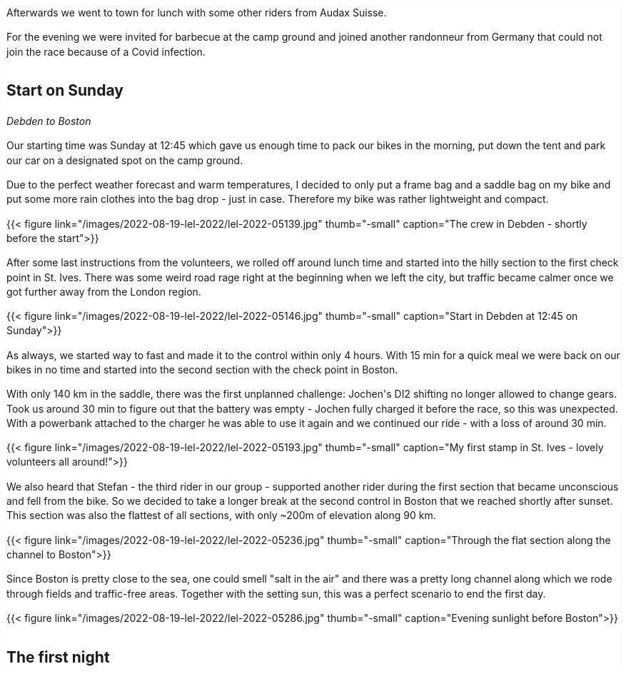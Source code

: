 Afterwards we went to town for lunch with some other riders from Audax Suisse.

For the evening we were invited for barbecue at the camp ground and joined another randonneur from Germany that could not join the race because of a Covid infection.


## Start on Sunday

*Debden to Boston*

Our starting time was Sunday at 12:45 which gave us enough time to pack our bikes in the morning, put down the tent and park our car on a designated spot on the camp ground.

Due to the perfect weather forecast and warm temperatures, I decided to only put a frame bag and a saddle bag on my bike and put some more rain clothes into the bag drop - just in case. Therefore my bike was rather lightweight and compact.

{{< figure link="/images/2022-08-19-lel-2022/lel-2022-05139.jpg" thumb="-small" caption="The crew in Debden - shortly before the start">}}

After some last instructions from the volunteers, we rolled off around lunch time and started into the hilly section to the first check point in St. Ives. There was some weird road rage right at the beginning when we left the city, but traffic became calmer once we got further away from the London region.

{{< figure link="/images/2022-08-19-lel-2022/lel-2022-05146.jpg" thumb="-small" caption="Start in Debden at 12:45 on Sunday">}}

As always, we started way to fast and made it to the control within only 4 hours. With 15 min for a quick meal we were back on our bikes in no time and started into the second section with the check point in Boston.

With only 140 km in the saddle, there was the first unplanned challenge: Jochen's DI2 shifting no longer allowed to change gears. Took us around 30 min to figure out that the battery was empty - Jochen fully charged it before the race, so this was unexpected. With a powerbank attached to the charger he was able to use it again and we continued our ride - with a loss of around 30 min.

{{< figure link="/images/2022-08-19-lel-2022/lel-2022-05193.jpg" thumb="-small" caption="My first stamp in St. Ives - lovely volunteers all around!">}}

We also heard that Stefan - the third rider in our group - supported another rider during the first section that became unconscious and fell from the bike. So we decided to take a longer break at the second control in Boston that we reached shortly after sunset. This section was also the flattest of all sections, with only ~200m of elevation along 90 km.

{{< figure link="/images/2022-08-19-lel-2022/lel-2022-05236.jpg" thumb="-small" caption="Through the flat section along the channel to Boston">}}

Since Boston is pretty close to the sea, one could smell "salt in the air" and there was a pretty long channel along which we rode through fields and traffic-free areas. Together with the setting sun, this was a perfect scenario to end the first day.

{{< figure link="/images/2022-08-19-lel-2022/lel-2022-05286.jpg" thumb="-small" caption="Evening sunlight before Boston">}}

## The first night
